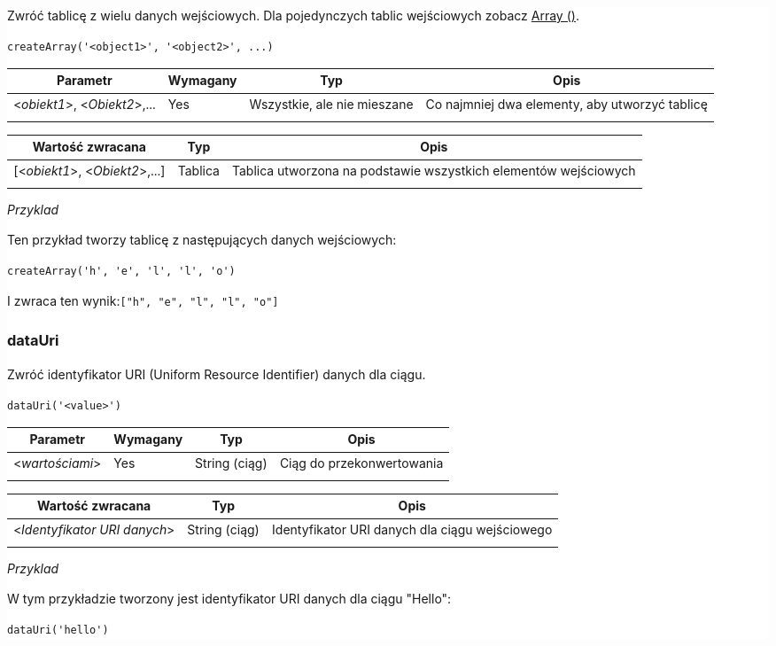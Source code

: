 Zwróć tablicę z wielu danych wejściowych.
Dla pojedynczych tablic wejściowych zobacz [Array ()](#array).

```
createArray('<object1>', '<object2>', ...)
```

| Parametr | Wymagany | Typ | Opis |
| --------- | -------- | ---- | ----------- |
| <*obiekt1*>, <*Obiekt2*>,... | Yes | Wszystkie, ale nie mieszane | Co najmniej dwa elementy, aby utworzyć tablicę |
|||||

| Wartość zwracana | Typ | Opis |
| ------------ | ---- | ----------- |
| [<*obiekt1*>, <*Obiekt2*>,...] | Tablica | Tablica utworzona na podstawie wszystkich elementów wejściowych |
||||

*Przyklad*

Ten przykład tworzy tablicę z następujących danych wejściowych:

```
createArray('h', 'e', 'l', 'l', 'o')
```

I zwraca ten wynik:`["h", "e", "l", "l", "o"]`

<a name="dataUri"></a>

### <a name="datauri"></a>dataUri

Zwróć identyfikator URI (Uniform Resource Identifier) danych dla ciągu.

```
dataUri('<value>')
```

| Parametr | Wymagany | Typ | Opis |
| --------- | -------- | ---- | ----------- |
| <*wartościami*> | Yes | String (ciąg) | Ciąg do przekonwertowania |
|||||

| Wartość zwracana | Typ | Opis |
| ------------ | ---- | ----------- |
| <*Identyfikator URI danych*> | String (ciąg) | Identyfikator URI danych dla ciągu wejściowego |
||||

*Przyklad*

W tym przykładzie tworzony jest identyfikator URI danych dla ciągu "Hello":

```
dataUri('hello')
```
